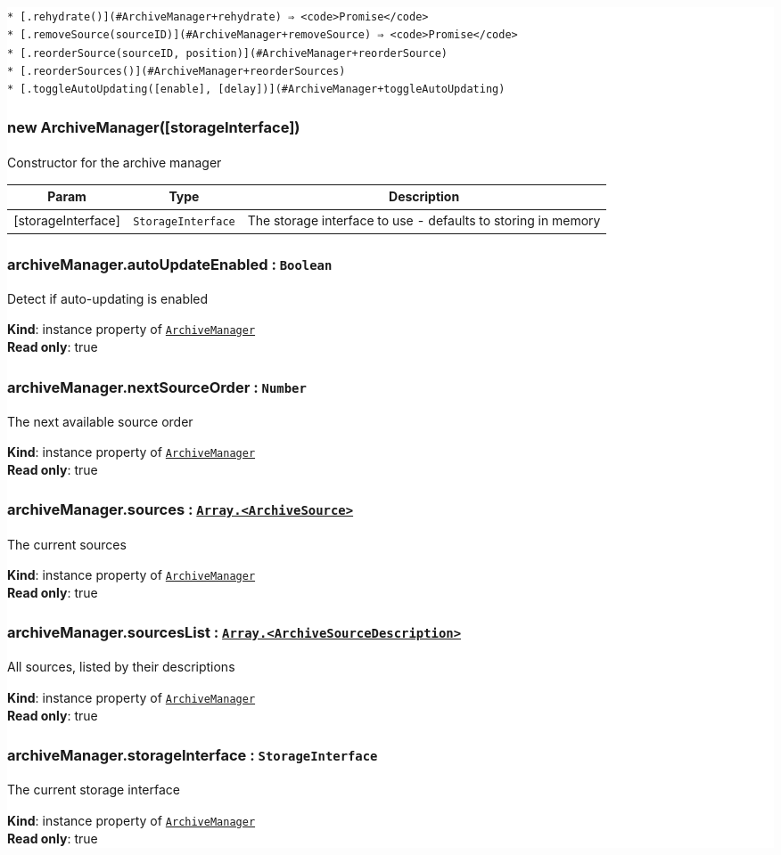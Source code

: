     * [.rehydrate()](#ArchiveManager+rehydrate) ⇒ <code>Promise</code>
    * [.removeSource(sourceID)](#ArchiveManager+removeSource) ⇒ <code>Promise</code>
    * [.reorderSource(sourceID, position)](#ArchiveManager+reorderSource)
    * [.reorderSources()](#ArchiveManager+reorderSources)
    * [.toggleAutoUpdating([enable], [delay])](#ArchiveManager+toggleAutoUpdating)

<a name="new_ArchiveManager_new"></a>

### new ArchiveManager([storageInterface])
Constructor for the archive manager


| Param | Type | Description |
| --- | --- | --- |
| [storageInterface] | <code>StorageInterface</code> | The storage interface to use -  defaults to storing in memory |

<a name="ArchiveManager+autoUpdateEnabled"></a>

### archiveManager.autoUpdateEnabled : <code>Boolean</code>
Detect if auto-updating is enabled

**Kind**: instance property of [<code>ArchiveManager</code>](#ArchiveManager)  
**Read only**: true  
<a name="ArchiveManager+nextSourceOrder"></a>

### archiveManager.nextSourceOrder : <code>Number</code>
The next available source order

**Kind**: instance property of [<code>ArchiveManager</code>](#ArchiveManager)  
**Read only**: true  
<a name="ArchiveManager+sources"></a>

### archiveManager.sources : [<code>Array.&lt;ArchiveSource&gt;</code>](#ArchiveSource)
The current sources

**Kind**: instance property of [<code>ArchiveManager</code>](#ArchiveManager)  
**Read only**: true  
<a name="ArchiveManager+sourcesList"></a>

### archiveManager.sourcesList : [<code>Array.&lt;ArchiveSourceDescription&gt;</code>](#ArchiveSourceDescription)
All sources, listed by their descriptions

**Kind**: instance property of [<code>ArchiveManager</code>](#ArchiveManager)  
**Read only**: true  
<a name="ArchiveManager+storageInterface"></a>

### archiveManager.storageInterface : <code>StorageInterface</code>
The current storage interface

**Kind**: instance property of [<code>ArchiveManager</code>](#ArchiveManager)  
**Read only**: true  
<a name="ArchiveManager+unlockedSources"></a>

